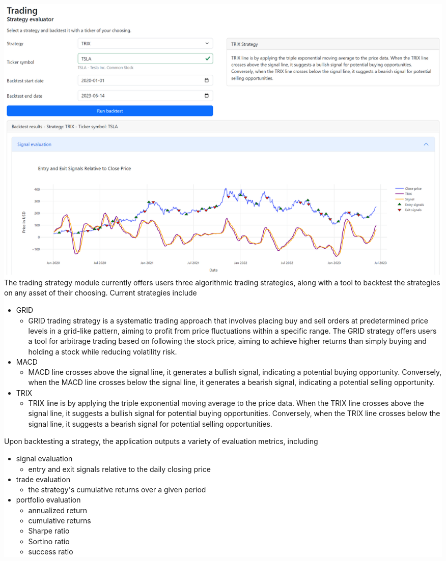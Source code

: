 ![Trading strategy](miscellaneous/trading_strategy.png)  
The trading strategy module currently offers users three algorithmic trading strategies, along with a tool to backtest the strategies on any asset of their choosing. Current strategies include
  
- GRID
  - GRID trading strategy is a systematic trading approach that involves placing buy and sell orders at predetermined price levels in a grid-like pattern, aiming to profit from price fluctuations within a specific range. The GRID strategy offers users a tool for arbitrage trading based on following the stock price, aiming to achieve higher returns than simply buying and holding a stock while reducing volatility risk.
- MACD
  - MACD line crosses above the signal line, it generates a bullish signal, indicating a potential buying opportunity. Conversely, when the MACD line crosses below the signal line, it generates a bearish signal, indicating a potential selling opportunity.
- TRIX
  - TRIX line is by applying the triple exponential moving average to the price data. When the TRIX line crosses above the signal line, it suggests a bullish signal for potential buying opportunities. Conversely, when the TRIX line crosses below the signal line, it suggests a bearish signal for potential selling opportunities.

Upon backtesting a strategy, the application outputs a variety of evaluation metrics, including

- signal evaluation
  - entry and exit signals relative to the daily closing price
- trade evaluation
  - the strategy's cumulative returns over a given period
- portfolio evaluation
  - annualized return
  - cumulative returns
  - Sharpe ratio
  - Sortino ratio
  - success ratio
  